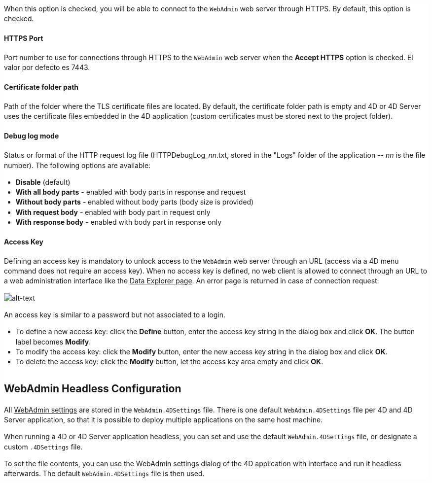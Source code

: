 When this option is checked, you will be able to connect to the `WebAdmin` web server through HTTPS. By default, this option is checked.

#### HTTPS Port

Port number to use for connections through HTTPS to the `WebAdmin` web server when the **Accept HTTPS** option is checked. El valor por defecto es 7443.


#### Certificate folder path

Path of the folder where the TLS certificate files are located. By default, the certificate folder path is empty and 4D or 4D Server uses the certificate files embedded in the 4D application (custom certificates must be stored next to the project folder).

#### Debug log mode

Status or format of the HTTP request log file (HTTPDebugLog_*nn*.txt, stored in the "Logs" folder of the application -- *nn* is the file number). The following options are available:

- **Disable** (default)
- **With all body parts** - enabled with body parts in response and request
- **Without body parts** - enabled without body parts (body size is provided)
- **With request body** - enabled with body part in request only
- **With response body** - enabled with body part in response only

#### Access Key

Defining an access key is mandatory to unlock access to the `WebAdmin` web server through an URL (access via a 4D menu command does not require an access key). When no access key is defined, no web client is allowed to connect through an URL to a web administration interface like the [Data Explorer page](dataExplorer.md). An error page is returned in case of connection request:

![alt-text](assets/en/Admin/accessKey.png)

An access key is similar to a password but not associated to a login.

- To define a new access key: click the **Define** button, enter the access key string in the dialog box and click **OK**. The button label becomes **Modify**.
- To modify the access key: click the **Modify** button, enter the new access key string in the dialog box and click **OK**.
- To delete the access key: click the **Modify** button, let the access key area empty and click **OK**.


## WebAdmin Headless Configuration

All [WebAdmin settings](#webadmin-settings) are stored in the `WebAdmin.4DSettings` file. There is one default `WebAdmin.4DSettings` file per 4D and 4D Server application, so that it is possible to deploy multiple applications on the same host machine.

When running a 4D or 4D Server application headless, you can set and use the default `WebAdmin.4DSettings` file, or designate a custom `.4DSettings` file.

To set the file contents, you can use the [WebAdmin settings dialog](#settings-dialog-box) of the 4D application with interface and run it headless afterwards. The default `WebAdmin.4DSettings` file is then used.
